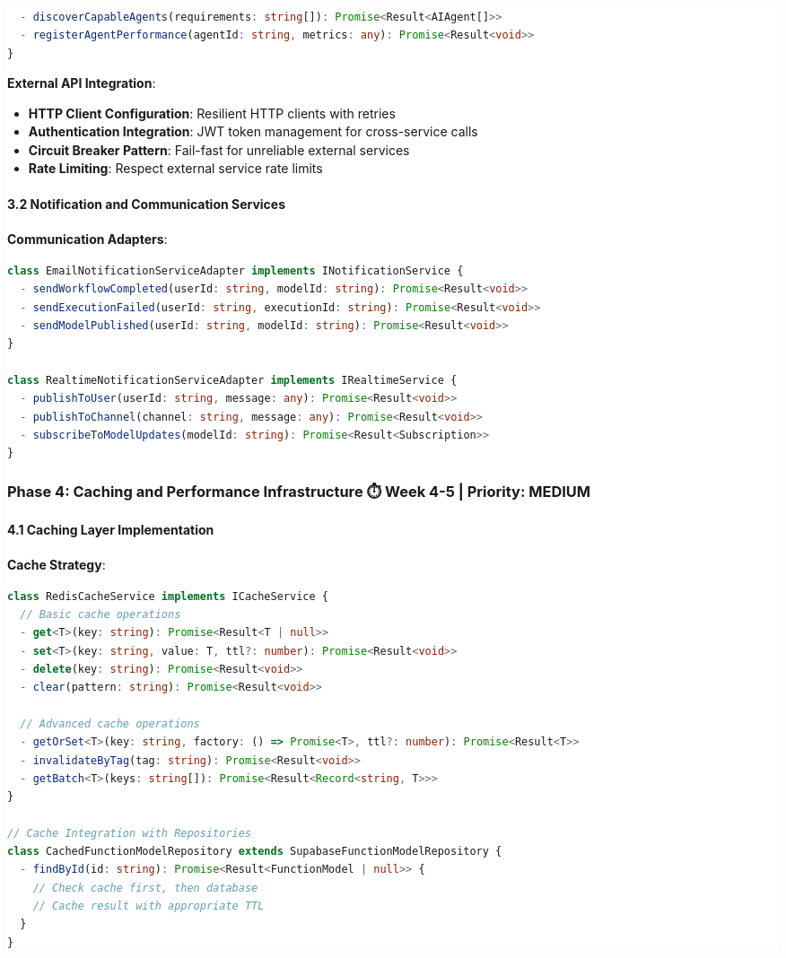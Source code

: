 ```typescript
  - discoverCapableAgents(requirements: string[]): Promise<Result<AIAgent[]>>
  - registerAgentPerformance(agentId: string, metrics: any): Promise<Result<void>>
}
```

**External API Integration**:
- **HTTP Client Configuration**: Resilient HTTP clients with retries
- **Authentication Integration**: JWT token management for cross-service calls
- **Circuit Breaker Pattern**: Fail-fast for unreliable external services
- **Rate Limiting**: Respect external service rate limits

#### **3.2 Notification and Communication Services**

**Communication Adapters**:
```typescript
class EmailNotificationServiceAdapter implements INotificationService {
  - sendWorkflowCompleted(userId: string, modelId: string): Promise<Result<void>>
  - sendExecutionFailed(userId: string, executionId: string): Promise<Result<void>>
  - sendModelPublished(userId: string, modelId: string): Promise<Result<void>>
}

class RealtimeNotificationServiceAdapter implements IRealtimeService {
  - publishToUser(userId: string, message: any): Promise<Result<void>>
  - publishToChannel(channel: string, message: any): Promise<Result<void>>
  - subscribeToModelUpdates(modelId: string): Promise<Result<Subscription>>
}
```

### **Phase 4: Caching and Performance Infrastructure** ⏱️ Week 4-5 | Priority: MEDIUM

#### **4.1 Caching Layer Implementation**

**Cache Strategy**:
```typescript
class RedisCacheService implements ICacheService {
  // Basic cache operations
  - get<T>(key: string): Promise<Result<T | null>>
  - set<T>(key: string, value: T, ttl?: number): Promise<Result<void>>
  - delete(key: string): Promise<Result<void>>
  - clear(pattern: string): Promise<Result<void>>
  
  // Advanced cache operations
  - getOrSet<T>(key: string, factory: () => Promise<T>, ttl?: number): Promise<Result<T>>
  - invalidateByTag(tag: string): Promise<Result<void>>
  - getBatch<T>(keys: string[]): Promise<Result<Record<string, T>>>
}

// Cache Integration with Repositories
class CachedFunctionModelRepository extends SupabaseFunctionModelRepository {
  - findById(id: string): Promise<Result<FunctionModel | null>> {
    // Check cache first, then database
    // Cache result with appropriate TTL
  }
}
```
